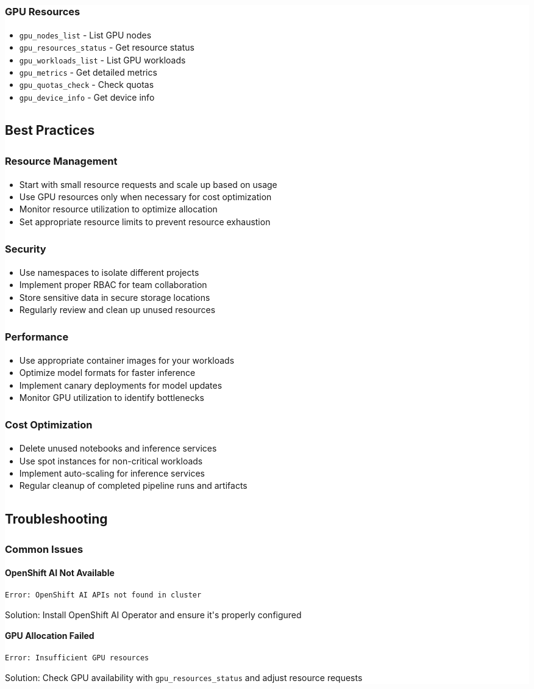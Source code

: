 ### GPU Resources
- `gpu_nodes_list` - List GPU nodes
- `gpu_resources_status` - Get resource status
- `gpu_workloads_list` - List GPU workloads
- `gpu_metrics` - Get detailed metrics
- `gpu_quotas_check` - Check quotas
- `gpu_device_info` - Get device info

## Best Practices

### Resource Management
- Start with small resource requests and scale up based on usage
- Use GPU resources only when necessary for cost optimization
- Monitor resource utilization to optimize allocation
- Set appropriate resource limits to prevent resource exhaustion

### Security
- Use namespaces to isolate different projects
- Implement proper RBAC for team collaboration
- Store sensitive data in secure storage locations
- Regularly review and clean up unused resources

### Performance
- Use appropriate container images for your workloads
- Optimize model formats for faster inference
- Implement canary deployments for model updates
- Monitor GPU utilization to identify bottlenecks

### Cost Optimization
- Delete unused notebooks and inference services
- Use spot instances for non-critical workloads
- Implement auto-scaling for inference services
- Regular cleanup of completed pipeline runs and artifacts

## Troubleshooting

### Common Issues

**OpenShift AI Not Available**
```
Error: OpenShift AI APIs not found in cluster
```
Solution: Install OpenShift AI Operator and ensure it's properly configured

**GPU Allocation Failed**
```
Error: Insufficient GPU resources
```
Solution: Check GPU availability with `gpu_resources_status` and adjust resource requests
